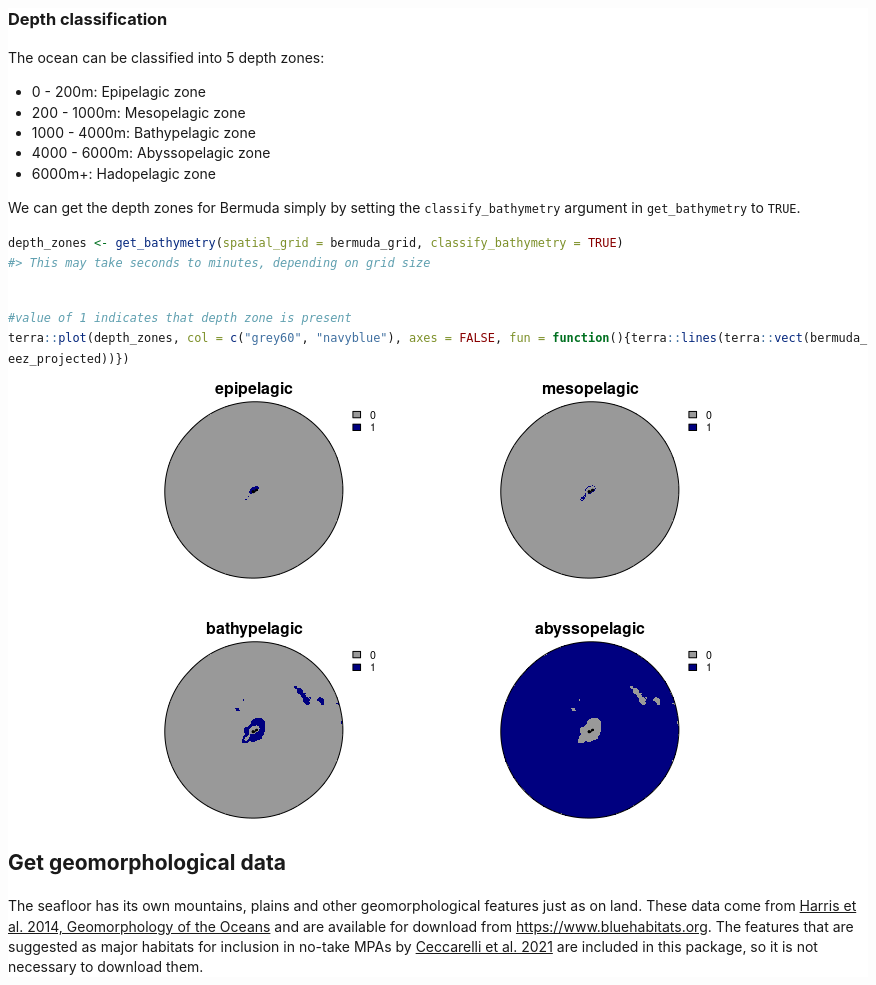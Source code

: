 ### Depth classification

The ocean can be classified into 5 depth zones:

- 0 - 200m: Epipelagic zone
- 200 - 1000m: Mesopelagic zone
- 1000 - 4000m: Bathypelagic zone
- 4000 - 6000m: Abyssopelagic zone
- 6000m+: Hadopelagic zone

We can get the depth zones for Bermuda simply by setting the
`classify_bathymetry` argument in `get_bathymetry` to `TRUE`.

``` r
depth_zones <- get_bathymetry(spatial_grid = bermuda_grid, classify_bathymetry = TRUE)
#> This may take seconds to minutes, depending on grid size
```

``` r

#value of 1 indicates that depth zone is present
terra::plot(depth_zones, col = c("grey60", "navyblue"), axes = FALSE, fun = function(){terra::lines(terra::vect(bermuda_eez_projected))})
```

<img src="man/figures/README-depth_classification-1.png" style="display: block; margin: auto;" />

## Get geomorphological data

The seafloor has its own mountains, plains and other geomorphological
features just as on land. These data come from [Harris et al. 2014,
Geomorphology of the
Oceans](https://doi.org/10.1016/j.margeo.2014.01.011) and are available
for download from <https://www.bluehabitats.org>. The features that are
suggested as major habitats for inclusion in no-take MPAs by [Ceccarelli
et al. 2021](https://doi.org/10.3389/fmars.2021.634574) are included in
this package, so it is not necessary to download them.
